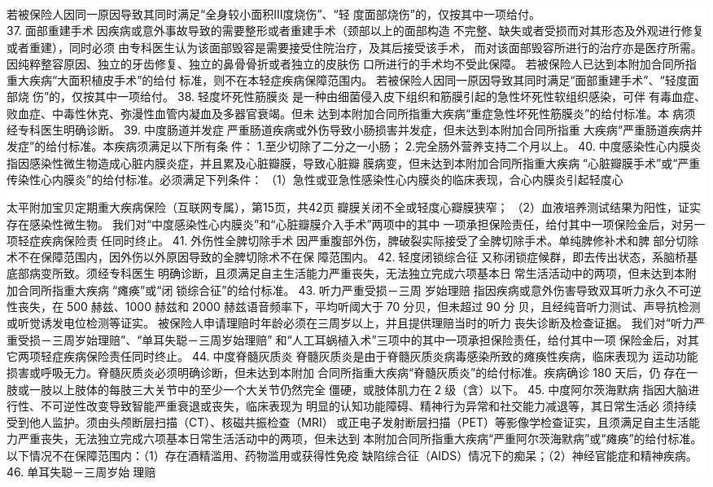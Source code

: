 若被保险人因同一原因导致其同时满足“全身较小面积Ⅲ度烧伤”、“轻
度面部烧伤”的，仅按其中一项给付。  
37. 面部重建手术  因疾病或意外事故导致的需要整形或者重建手术（颈部以上的面部构造
不完整、缺失或者受损而对其形态及外观进行修复或者重建），同时必须
由专科医生认为该面部毁容是需要接受住院治疗，及其后接受该手术，
而对该面部毁容所进行的治疗亦是医疗所需。 
因纯粹整容原因、独立的牙齿修复、独立的鼻骨骨折或者独立的皮肤伤
口所进行的手术均不受此保障。 
若被保险人已达到本附加合同所指重大疾病“大面积植皮手术”的给付
标准，则不在本轻症疾病保障范围内。 
若被保险人因同一原因导致其同时满足“面部重建手术”、“轻度面部烧
伤”的，仅按其中一项给付。 
38. 轻度坏死性筋膜炎  是一种由细菌侵入皮下组织和筋膜引起的急性坏死性软组织感染，可伴
有毒血症、败血症、中毒性休克、弥漫性血管内凝血及多器官衰竭。但未
达到本附加合同所指重大疾病“重症急性坏死性筋膜炎”的给付标准。本
病须经专科医生明确诊断。 
39. 中度肠道并发症  严重肠道疾病或外伤导致小肠损害并发症，但未达到本附加合同所指重
大疾病“严重肠道疾病并发症”的给付标准。本疾病须满足以下所有条
件： 
1.至少切除了二分之一小肠； 
2.完全肠外营养支持二个月以上。 
40. 中度感染性心内膜炎  指因感染性微生物造成心脏内膜炎症，并且累及心脏瓣膜，导致心脏瓣
膜病变，但未达到本附加合同所指重大疾病 “心脏瓣膜手术”或“严重
传染性心内膜炎”的给付标准。必须满足下列条件： 
（1）急性或亚急性感染性心内膜炎的临床表现，合心内膜炎引起轻度心
 
太平附加宝贝定期重大疾病保险（互联网专属），第15页，共42页 
瓣膜关闭不全或轻度心瓣膜狭窄； 
（2）血液培养测试结果为阳性，证实存在感染性微生物。 
我们对“中度感染性心内膜炎”和“心脏瓣膜介入手术”两项中的其中
一项承担保险责任，给付其中一项保险金后，对另一项轻症疾病保险责
任同时终止。 
41. 外伤性全脾切除手术  因严重腹部外伤，脾破裂实际接受了全脾切除手术。单纯脾修补术和脾
部分切除术不在保障范围内，因外伤以外原因导致的全脾切除术不在保
障范围内。 
42. 轻度闭锁综合征  又称闭锁症候群，即去传出状态，系脑桥基底部病变所致。须经专科医生
明确诊断，且须满足自主生活能力严重丧失，无法独立完成六项基本日
常生活活动中的两项，但未达到本附加合同所指重大疾病 “瘫痪”或“闭
锁综合征”的给付标准。 
43. 听力严重受损－三周
岁始理赔 
 指因疾病或意外伤害导致双耳听力永久不可逆性丧失，在 500 赫兹、1000
赫兹和 2000 赫兹语音频率下，平均听阈大于 70 分贝，但未超过 90 分
贝，且经纯音听力测试、声导抗检测或听觉诱发电位检测等证实。 
被保险人申请理赔时年龄必须在三周岁以上，并且提供理赔当时的听力
丧失诊断及检查证据。 
我们对“听力严重受损－三周岁始理赔”、“单耳失聪－三周岁始理赔”
和“人工耳蜗植入术”三项中的其中一项承担保险责任，给付其中一项
保险金后，对其它两项轻症疾病保险责任同时终止。 
44. 中度脊髓灰质炎  脊髓灰质炎是由于脊髓灰质炎病毒感染所致的瘫痪性疾病，临床表现为
运动功能损害或呼吸无力。脊髓灰质炎必须明确诊断，但未达到本附加
合同所指重大疾病“脊髓灰质炎”的给付标准。疾病确诊 180 天后，仍
存在一肢或一肢以上肢体的每肢三大关节中的至少一个大关节仍然完全
僵硬，或肢体肌力在 2 级（含）以下。 
45. 中度阿尔茨海默病  指因大脑进行性、不可逆性改变导致智能严重衰退或丧失，临床表现为
明显的认知功能障碍、精神行为异常和社交能力减退等，其日常生活必
须持续受到他人监护。须由头颅断层扫描（CT）、核磁共振检查（MRI）
或正电子发射断层扫描（PET）等影像学检查证实，且须满足自主生活能
力严重丧失，无法独立完成六项基本日常生活活动中的两项，但未达到
本附加合同所指重大疾病“严重阿尔茨海默病”或“瘫痪”的给付标准。
以下情况不在保障范围内：（1）存在酒精滥用、药物滥用或获得性免疫
缺陷综合征（AIDS）情况下的痴呆；（2）神经官能症和精神疾病。 
46. 单耳失聪－三周岁始
理赔 